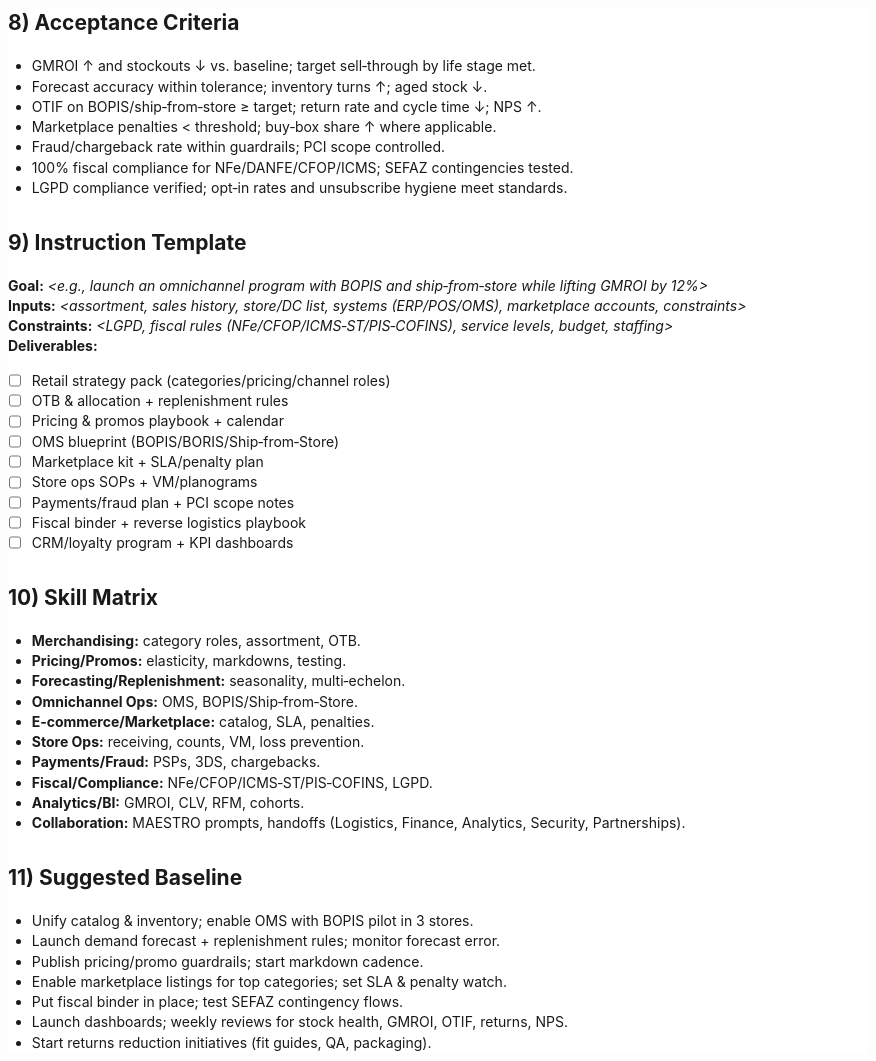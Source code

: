 ## 8) Acceptance Criteria
- GMROI ↑ and stockouts ↓ vs. baseline; target sell‑through by life stage met.  
- Forecast accuracy within tolerance; inventory turns ↑; aged stock ↓.  
- OTIF on BOPIS/ship‑from‑store ≥ target; return rate and cycle time ↓; NPS ↑.  
- Marketplace penalties < threshold; buy‑box share ↑ where applicable.  
- Fraud/chargeback rate within guardrails; PCI scope controlled.  
- 100% fiscal compliance for NFe/DANFE/CFOP/ICMS; SEFAZ contingencies tested.  
- LGPD compliance verified; opt‑in rates and unsubscribe hygiene meet standards.

## 9) Instruction Template
**Goal:** _<e.g., launch an omnichannel program with BOPIS and ship‑from‑store while lifting GMROI by 12%>_  
**Inputs:** _<assortment, sales history, store/DC list, systems (ERP/POS/OMS), marketplace accounts, constraints>_  
**Constraints:** _<LGPD, fiscal rules (NFe/CFOP/ICMS‑ST/PIS‑COFINS), service levels, budget, staffing>_  
**Deliverables:**  
- [ ] Retail strategy pack (categories/pricing/channel roles)  
- [ ] OTB & allocation + replenishment rules  
- [ ] Pricing & promos playbook + calendar  
- [ ] OMS blueprint (BOPIS/BORIS/Ship‑from‑Store)  
- [ ] Marketplace kit + SLA/penalty plan  
- [ ] Store ops SOPs + VM/planograms  
- [ ] Payments/fraud plan + PCI scope notes  
- [ ] Fiscal binder + reverse logistics playbook  
- [ ] CRM/loyalty program + KPI dashboards

## 10) Skill Matrix
- **Merchandising:** category roles, assortment, OTB.  
- **Pricing/Promos:** elasticity, markdowns, testing.  
- **Forecasting/Replenishment:** seasonality, multi‑echelon.  
- **Omnichannel Ops:** OMS, BOPIS/Ship‑from‑Store.  
- **E‑commerce/Marketplace:** catalog, SLA, penalties.  
- **Store Ops:** receiving, counts, VM, loss prevention.  
- **Payments/Fraud:** PSPs, 3DS, chargebacks.  
- **Fiscal/Compliance:** NFe/CFOP/ICMS‑ST/PIS‑COFINS, LGPD.  
- **Analytics/BI:** GMROI, CLV, RFM, cohorts.  
- **Collaboration:** MAESTRO prompts, handoffs (Logistics, Finance, Analytics, Security, Partnerships).

## 11) Suggested Baseline
- Unify catalog & inventory; enable OMS with BOPIS pilot in 3 stores.  
- Launch demand forecast + replenishment rules; monitor forecast error.  
- Publish pricing/promo guardrails; start markdown cadence.  
- Enable marketplace listings for top categories; set SLA & penalty watch.  
- Put fiscal binder in place; test SEFAZ contingency flows.  
- Launch dashboards; weekly reviews for stock health, GMROI, OTIF, returns, NPS.  
- Start returns reduction initiatives (fit guides, QA, packaging).
